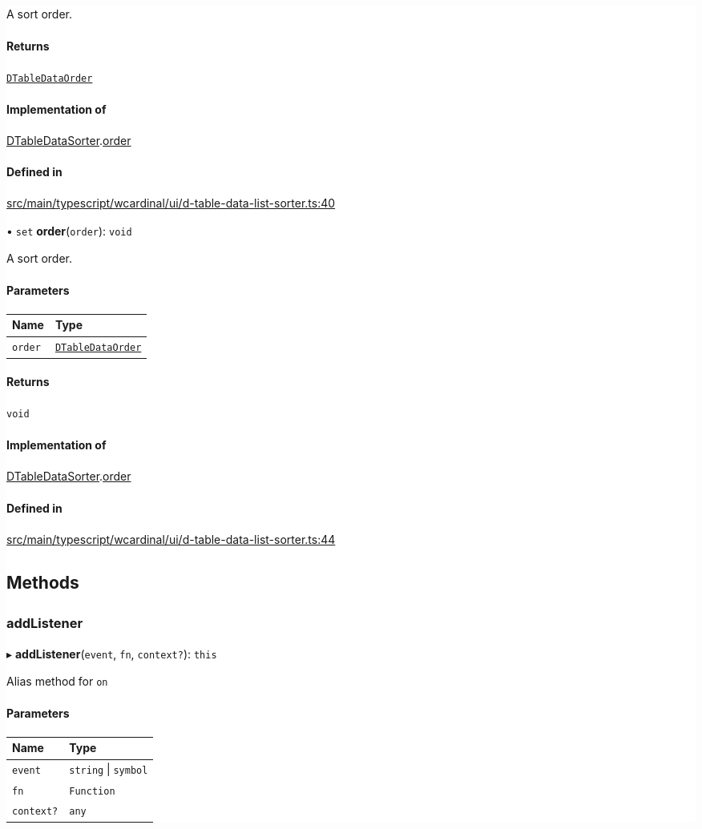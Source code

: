 A sort order.

#### Returns

[`DTableDataOrder`](../index.md#dtabledataorder)

#### Implementation of

[DTableDataSorter](../interfaces/DTableDataSorter.md).[order](../interfaces/DTableDataSorter.md#order)

#### Defined in

[src/main/typescript/wcardinal/ui/d-table-data-list-sorter.ts:40](https://github.com/winter-cardinal/winter-cardinal-ui/blob/v0.414.0/src/main/typescript/wcardinal/ui/d-table-data-list-sorter.ts#L40)

• `set` **order**(`order`): `void`

A sort order.

#### Parameters

| Name | Type |
| :------ | :------ |
| `order` | [`DTableDataOrder`](../index.md#dtabledataorder) |

#### Returns

`void`

#### Implementation of

[DTableDataSorter](../interfaces/DTableDataSorter.md).[order](../interfaces/DTableDataSorter.md#order)

#### Defined in

[src/main/typescript/wcardinal/ui/d-table-data-list-sorter.ts:44](https://github.com/winter-cardinal/winter-cardinal-ui/blob/v0.414.0/src/main/typescript/wcardinal/ui/d-table-data-list-sorter.ts#L44)

## Methods

### addListener

▸ **addListener**(`event`, `fn`, `context?`): `this`

Alias method for `on`

#### Parameters

| Name | Type |
| :------ | :------ |
| `event` | `string` \| `symbol` |
| `fn` | `Function` |
| `context?` | `any` |
